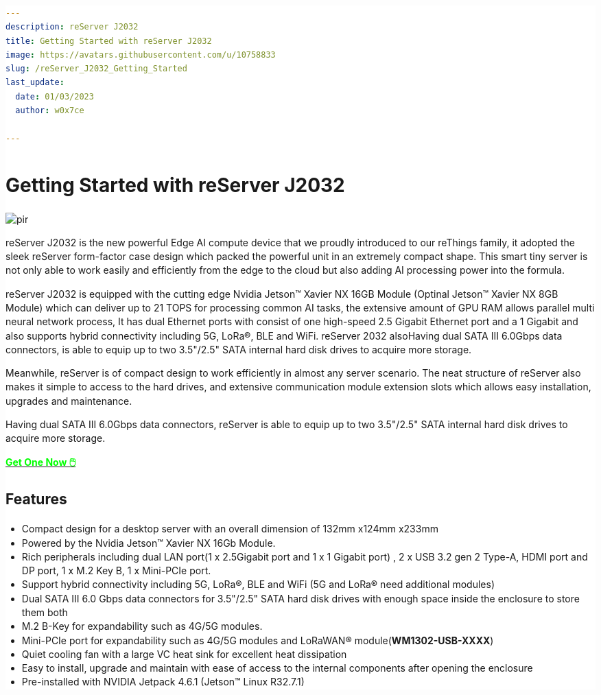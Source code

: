 ```yaml
---
description: reServer J2032
title: Getting Started with reServer J2032
image: https://avatars.githubusercontent.com/u/10758833
slug: /reServer_J2032_Getting_Started
last_update:
  date: 01/03/2023
  author: w0x7ce

---
```



# Getting Started with reServer J2032

<p style={{textAlign: 'center'}}><img src="https://files.seeedstudio.com/wiki/reServerJ2032/J2032_product_image.png" alt="pir" width={800} height="auto" /></p>


reServer J2032 is the new powerful Edge AI compute device that we proudly introduced to our reThings family, it adopted the sleek reServer form-factor case design which packed the powerful unit in an extremely compact shape. This smart tiny server is not only able to work easily and efficiently from the edge to the cloud but also adding AI processing power into the formula.

reServer J2032 is equipped with the cutting edge Nvidia Jetson™ Xavier NX 16GB Module (Optinal Jetson™ Xavier NX 8GB Module) which can deliver up to 21 TOPS for processing common AI tasks, the extensive amount of GPU RAM allows parallel multi neural network process, It has dual Ethernet ports with consist of one high-speed 2.5 Gigabit Ethernet port and a 1 Gigabit and also supports hybrid connectivity including 5G, LoRa®, BLE and WiFi. reServer 2032 alsoHaving dual SATA III 6.0Gbps data connectors,  is able to equip up to two 3.5"/2.5" SATA internal hard disk drives to acquire more storage.

Meanwhile, reServer is of compact design to work efficiently in almost any server scenario. The neat structure of reServer also makes it simple to access to the hard drives, and extensive communication module extension slots which allows easy installation, upgrades and maintenance.

Having dual SATA III 6.0Gbps data connectors, reServer is able to equip up to two 3.5"/2.5" SATA internal hard disk drives to acquire more storage.


<div class="get_one_now_container" style={{textAlign: 'center'}}>
    <a class="get_one_now_item" href="https://www.seeedstudio.com/reServer-Jetson-20-1-H2-p-5337.html">
            <strong><span><font color={'FFFFFF'} size={"4"}> Get One Now 🖱️</font></span></strong>
    </a>
</div>

## Features

- Compact design for a desktop server with an overall dimension of 132mm x124mm x233mm
- Powered by the Nvidia Jetson™ Xavier NX 16Gb Module.
- Rich peripherals including dual LAN port(1 x 2.5Gigabit port and 1 x 1 Gigabit port) , 2 x USB 3.2 gen 2 Type-A, HDMI port and DP port, 1 x M.2 Key B, 1 x Mini-PCIe port.
- Support hybrid connectivity including 5G, LoRa®, BLE and WiFi (5G and LoRa® need additional modules)
- Dual SATA III 6.0 Gbps data connectors for 3.5"/2.5" SATA hard disk drives with enough space inside the enclosure to store them both
- M.2 B-Key for expandability such as 4G/5G modules.
- Mini-PCIe port for expandability such as 4G/5G modules and LoRaWAN® module(**WM1302-USB-XXXX**)
- Quiet cooling fan with a large VC heat sink for excellent heat dissipation
- Easy to install, upgrade and maintain with ease of access to the internal components after opening the enclosure
- Pre-installed with NVIDIA Jetpack 4.6.1 (Jetson™ Linux R32.7.1)
